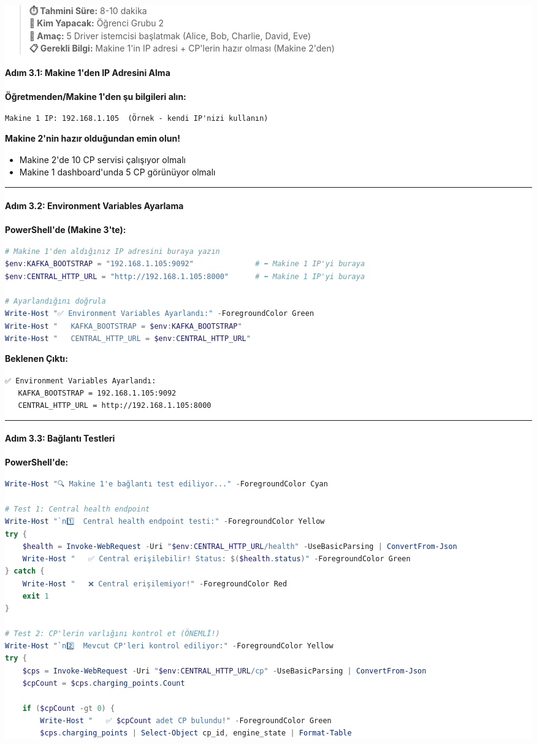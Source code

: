 > **⏱️ Tahmini Süre:** 8-10 dakika  
> **👥 Kim Yapacak:** Öğrenci Grubu 2  
> **🎯 Amaç:** 5 Driver istemcisi başlatmak (Alice, Bob, Charlie, David, Eve)  
> **📋 Gerekli Bilgi:** Makine 1'in IP adresi + CP'lerin hazır olması (Makine 2'den)

#### Adım 3.1: Makine 1'den IP Adresini Alma

**Öğretmenden/Makine 1'den şu bilgileri alın:**
```
Makine 1 IP: 192.168.1.105  (Örnek - kendi IP'nizi kullanın)
```

**Makine 2'nin hazır olduğundan emin olun!**
- Makine 2'de 10 CP servisi çalışıyor olmalı
- Makine 1 dashboard'unda 5 CP görünüyor olmalı

---

#### Adım 3.2: Environment Variables Ayarlama

**PowerShell'de (Makine 3'te):**

```powershell
# Makine 1'den aldığınız IP adresini buraya yazın
$env:KAFKA_BOOTSTRAP = "192.168.1.105:9092"              # ⬅️ Makine 1 IP'yi buraya
$env:CENTRAL_HTTP_URL = "http://192.168.1.105:8000"      # ⬅️ Makine 1 IP'yi buraya

# Ayarlandığını doğrula
Write-Host "✅ Environment Variables Ayarlandı:" -ForegroundColor Green
Write-Host "   KAFKA_BOOTSTRAP = $env:KAFKA_BOOTSTRAP"
Write-Host "   CENTRAL_HTTP_URL = $env:CENTRAL_HTTP_URL"
```

**Beklenen Çıktı:**
```
✅ Environment Variables Ayarlandı:
   KAFKA_BOOTSTRAP = 192.168.1.105:9092
   CENTRAL_HTTP_URL = http://192.168.1.105:8000
```

---

#### Adım 3.3: Bağlantı Testleri

**PowerShell'de:**
```powershell
Write-Host "🔍 Makine 1'e bağlantı test ediliyor..." -ForegroundColor Cyan

# Test 1: Central health endpoint
Write-Host "`n1️⃣  Central health endpoint testi:" -ForegroundColor Yellow
try {
    $health = Invoke-WebRequest -Uri "$env:CENTRAL_HTTP_URL/health" -UseBasicParsing | ConvertFrom-Json
    Write-Host "   ✅ Central erişilebilir! Status: $($health.status)" -ForegroundColor Green
} catch {
    Write-Host "   ❌ Central erişilemiyor!" -ForegroundColor Red
    exit 1
}

# Test 2: CP'lerin varlığını kontrol et (ÖNEMLİ!)
Write-Host "`n2️⃣  Mevcut CP'leri kontrol ediliyor:" -ForegroundColor Yellow
try {
    $cps = Invoke-WebRequest -Uri "$env:CENTRAL_HTTP_URL/cp" -UseBasicParsing | ConvertFrom-Json
    $cpCount = $cps.charging_points.Count
    
    if ($cpCount -gt 0) {
        Write-Host "   ✅ $cpCount adet CP bulundu!" -ForegroundColor Green
        $cps.charging_points | Select-Object cp_id, engine_state | Format-Table
```
